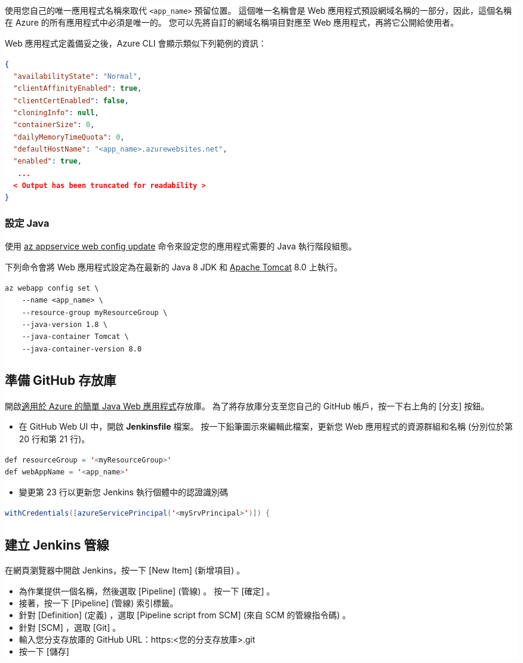 使用您自己的唯一應用程式名稱來取代 `<app_name>` 預留位置。 這個唯一名稱會是 Web 應用程式預設網域名稱的一部分，因此，這個名稱在 Azure 的所有應用程式中必須是唯一的。 您可以先將自訂的網域名稱項目對應至 Web 應用程式，再將它公開給使用者。

Web 應用程式定義備妥之後，Azure CLI 會顯示類似下列範例的資訊： 

```json 
{
  "availabilityState": "Normal",
  "clientAffinityEnabled": true,
  "clientCertEnabled": false,
  "cloningInfo": null,
  "containerSize": 0,
  "dailyMemoryTimeQuota": 0,
  "defaultHostName": "<app_name>.azurewebsites.net",
  "enabled": true,
   ...
  < Output has been truncated for readability >
}
```

### <a name="configure-java"></a>設定 Java 

使用 [az appservice web config update](/cli/azure/webapp/config) 命令來設定您的應用程式需要的 Java 執行階段組態。

下列命令會將 Web 應用程式設定為在最新的 Java 8 JDK 和 [Apache Tomcat](https://tomcat.apache.org/) 8.0 上執行。

```azurecli-interactive
az webapp config set \ 
    --name <app_name> \
    --resource-group myResourceGroup \ 
    --java-version 1.8 \ 
    --java-container Tomcat \
    --java-container-version 8.0
```

## <a name="prepare-a-github-repository"></a>準備 GitHub 存放庫
開啟[適用於 Azure 的簡單 Java Web 應用程式](https://github.com/azure-devops/javawebappsample)存放庫。 為了將存放庫分支至您自己的 GitHub 帳戶，按一下右上角的 [分支]  按鈕。

* 在 GitHub Web UI 中，開啟 **Jenkinsfile** 檔案。 按一下鉛筆圖示來編輯此檔案，更新您 Web 應用程式的資源群組和名稱 (分別位於第 20 行和第 21 行)。

```java
def resourceGroup = '<myResourceGroup>'
def webAppName = '<app_name>'
```

* 變更第 23 行以更新您 Jenkins 執行個體中的認證識別碼

```java
withCredentials([azureServicePrincipal('<mySrvPrincipal>')]) {
```

## <a name="create-jenkins-pipeline"></a>建立 Jenkins 管線
在網頁瀏覽器中開啟 Jenkins，按一下 [New Item] \(新增項目\)  。 

* 為作業提供一個名稱，然後選取 [Pipeline] \(管線\)  。 按一下 [確定]  。
* 接著，按一下 [Pipeline] \(管線\)  索引標籤。 
* 針對 [Definition] \(定義\)  ，選取 [Pipeline script from SCM] \(來自 SCM 的管線指令碼\)  。
* 針對 [SCM]  ，選取 [Git]  。
* 輸入您分支存放庫的 GitHub URL：https:\<您的分支存放庫\>.git
* 按一下 [儲存] 
